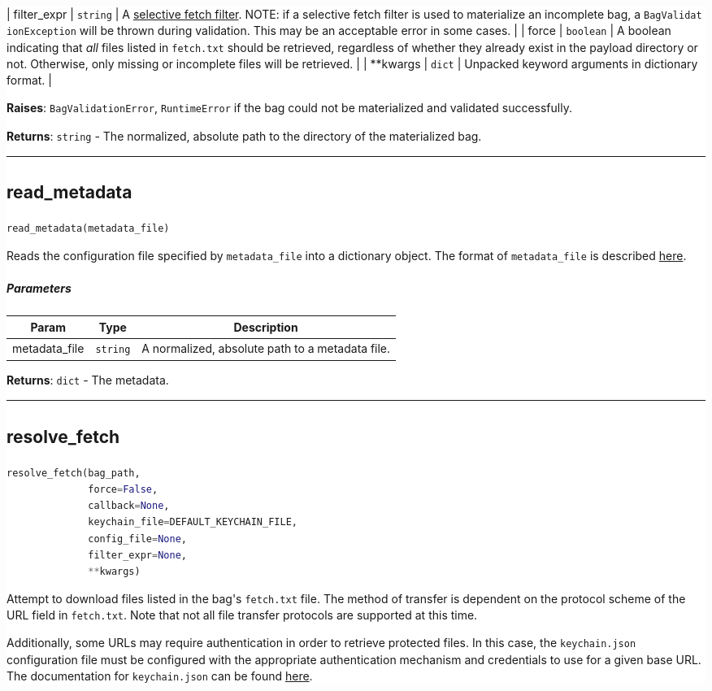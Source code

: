 | filter_expr         | `string`                   | A [selective fetch filter](#resolve_fetch_filter). NOTE: if a selective fetch filter is used to materialize an incomplete bag, a `BagValidationException` will be thrown during validation. This may be an acceptable error in some cases.                                     |
| force               | `boolean`                  | A boolean indicating that _all_ files listed in `fetch.txt` should be retrieved, regardless of whether they already exist in the payload directory or not. Otherwise, only missing or incomplete files will be retrieved.                                                      |
| **kwargs            | `dict`                     | Unpacked keyword arguments in dictionary format.                                                                                                                                                                                                                               |

**Raises**: `BagValidationError`, `RuntimeError` if the bag could not be materialized and validated successfully.

**Returns**: `string` - The normalized, absolute path to the directory of the materialized bag.

-----
<a name="read_metadata"></a>
## read_metadata
```python
read_metadata(metadata_file)
```
Reads the configuration file specified by `metadata_file` into a dictionary object.  The format of `metadata_file` is
described [here](./config.md#metadata).

##### Parameters
| Param         | Type     | Description                                     |
|---------------|----------|-------------------------------------------------|
| metadata_file | `string` | A normalized, absolute path to a metadata file. |

**Returns**: `dict` - The metadata.

-----
<a name="resolve_fetch"></a>
## resolve_fetch
```python
resolve_fetch(bag_path,
              force=False,
              callback=None,
              keychain_file=DEFAULT_KEYCHAIN_FILE,
              config_file=None,
              filter_expr=None,
              **kwargs)
```
Attempt to download files listed in the bag's `fetch.txt` file.  The method of transfer is dependent on the protocol
scheme of the URL field in `fetch.txt`.  Note that not all file transfer protocols are supported at this time.

Additionally, some URLs may require authentication in order to retrieve protected files.  In this case, the
`keychain.json` configuration file must be configured with the appropriate authentication mechanism and credentials to
use for a given base URL. The documentation for `keychain.json` can be found [here](./config.md#keychain.json).
